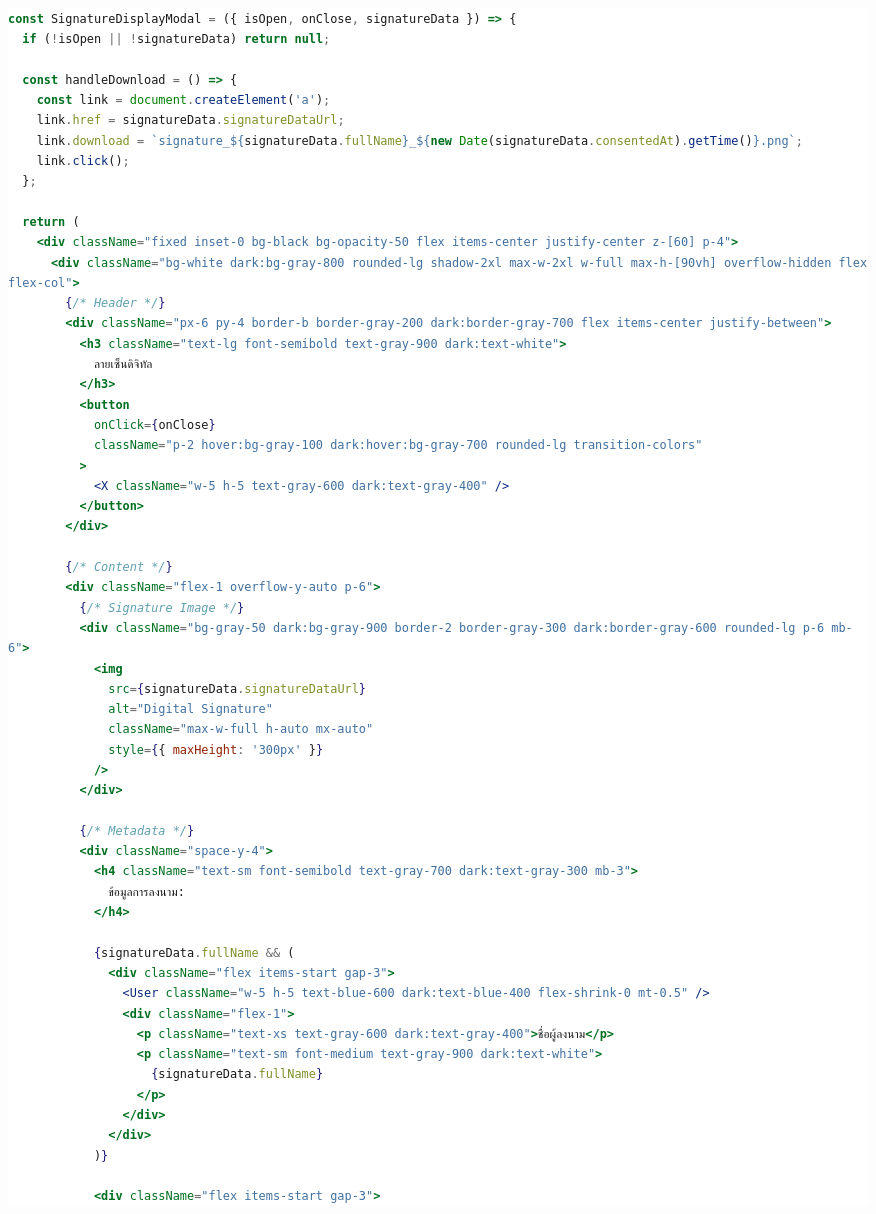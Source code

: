 ```jsx
const SignatureDisplayModal = ({ isOpen, onClose, signatureData }) => {
  if (!isOpen || !signatureData) return null;

  const handleDownload = () => {
    const link = document.createElement('a');
    link.href = signatureData.signatureDataUrl;
    link.download = `signature_${signatureData.fullName}_${new Date(signatureData.consentedAt).getTime()}.png`;
    link.click();
  };

  return (
    <div className="fixed inset-0 bg-black bg-opacity-50 flex items-center justify-center z-[60] p-4">
      <div className="bg-white dark:bg-gray-800 rounded-lg shadow-2xl max-w-2xl w-full max-h-[90vh] overflow-hidden flex flex-col">
        {/* Header */}
        <div className="px-6 py-4 border-b border-gray-200 dark:border-gray-700 flex items-center justify-between">
          <h3 className="text-lg font-semibold text-gray-900 dark:text-white">
            ลายเซ็นดิจิทัล
          </h3>
          <button
            onClick={onClose}
            className="p-2 hover:bg-gray-100 dark:hover:bg-gray-700 rounded-lg transition-colors"
          >
            <X className="w-5 h-5 text-gray-600 dark:text-gray-400" />
          </button>
        </div>

        {/* Content */}
        <div className="flex-1 overflow-y-auto p-6">
          {/* Signature Image */}
          <div className="bg-gray-50 dark:bg-gray-900 border-2 border-gray-300 dark:border-gray-600 rounded-lg p-6 mb-6">
            <img
              src={signatureData.signatureDataUrl}
              alt="Digital Signature"
              className="max-w-full h-auto mx-auto"
              style={{ maxHeight: '300px' }}
            />
          </div>

          {/* Metadata */}
          <div className="space-y-4">
            <h4 className="text-sm font-semibold text-gray-700 dark:text-gray-300 mb-3">
              ข้อมูลการลงนาม:
            </h4>

            {signatureData.fullName && (
              <div className="flex items-start gap-3">
                <User className="w-5 h-5 text-blue-600 dark:text-blue-400 flex-shrink-0 mt-0.5" />
                <div className="flex-1">
                  <p className="text-xs text-gray-600 dark:text-gray-400">ชื่อผู้ลงนาม</p>
                  <p className="text-sm font-medium text-gray-900 dark:text-white">
                    {signatureData.fullName}
                  </p>
                </div>
              </div>
            )}

            <div className="flex items-start gap-3">
```